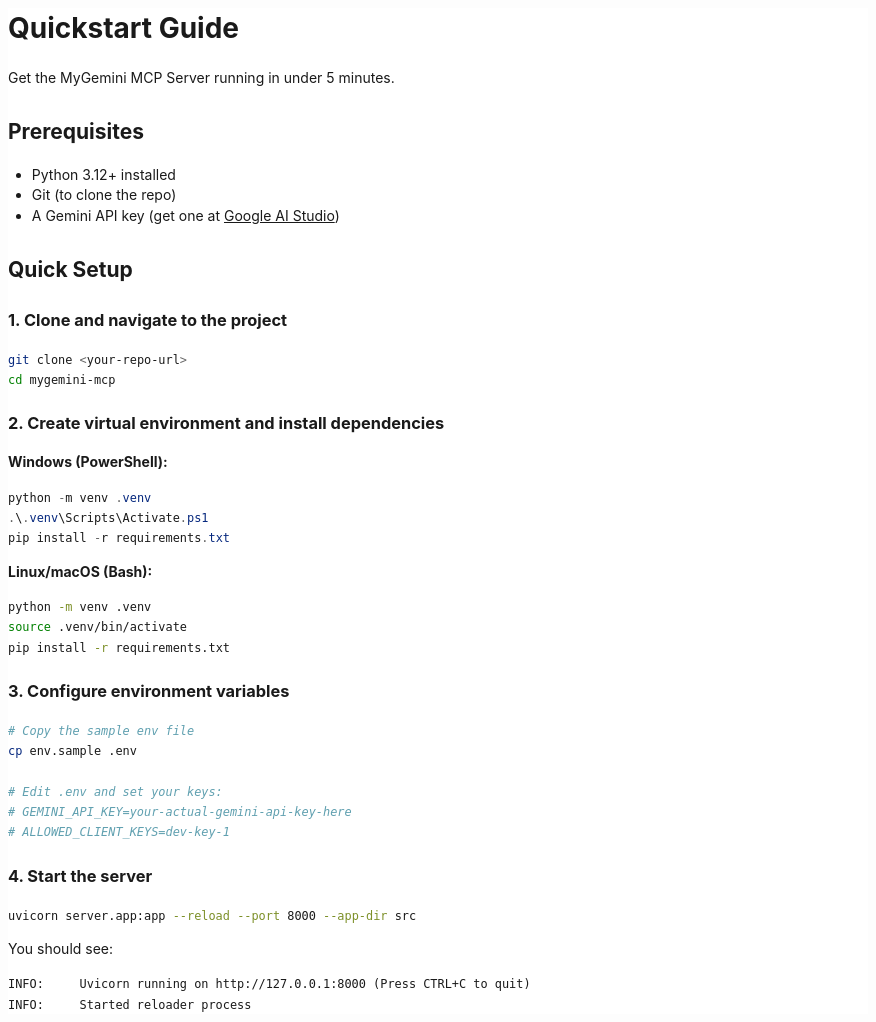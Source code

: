 # Quickstart Guide

Get the MyGemini MCP Server running in under 5 minutes.

## Prerequisites
- Python 3.12+ installed
- Git (to clone the repo)
- A Gemini API key (get one at [Google AI Studio](https://aistudio.google.com/app/apikey))

## Quick Setup

### 1. Clone and navigate to the project
```bash
git clone <your-repo-url>
cd mygemini-mcp
```

### 2. Create virtual environment and install dependencies
**Windows (PowerShell):**
```powershell
python -m venv .venv
.\.venv\Scripts\Activate.ps1
pip install -r requirements.txt
```

**Linux/macOS (Bash):**
```bash
python -m venv .venv
source .venv/bin/activate
pip install -r requirements.txt
```

### 3. Configure environment variables
```bash
# Copy the sample env file
cp env.sample .env

# Edit .env and set your keys:
# GEMINI_API_KEY=your-actual-gemini-api-key-here
# ALLOWED_CLIENT_KEYS=dev-key-1
```

### 4. Start the server
```bash
uvicorn server.app:app --reload --port 8000 --app-dir src
```

You should see:
```
INFO:     Uvicorn running on http://127.0.0.1:8000 (Press CTRL+C to quit)
INFO:     Started reloader process
```
